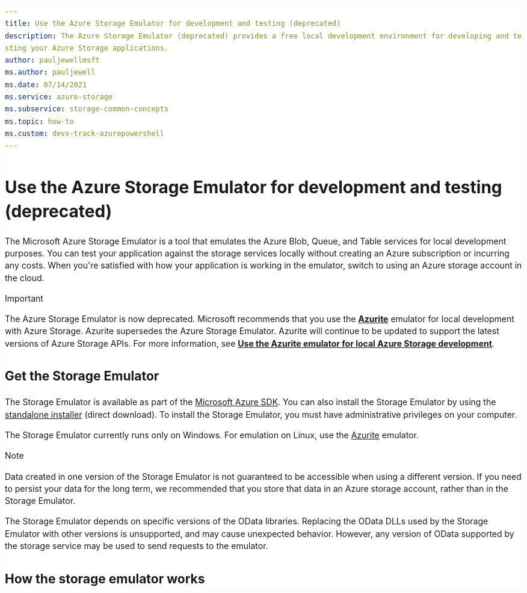 ```yaml
---
title: Use the Azure Storage Emulator for development and testing (deprecated)
description: The Azure Storage Emulator (deprecated) provides a free local development environment for developing and testing your Azure Storage applications.
author: pauljewellmsft
ms.author: pauljewell
ms.date: 07/14/2021
ms.service: azure-storage
ms.subservice: storage-common-concepts
ms.topic: how-to 
ms.custom: devx-track-azurepowershell
---
```


# Use the Azure Storage Emulator for development and testing (deprecated)

The Microsoft Azure Storage Emulator is a tool that emulates the Azure Blob, Queue, and Table services for local development purposes. You can test your application against the storage services locally without creating an Azure subscription or incurring any costs. When you're satisfied with how your application is working in the emulator, switch to using an Azure storage account in the cloud.

> [!IMPORTANT]
> The Azure Storage Emulator is now deprecated. Microsoft recommends that you use the [**Azurite**](storage-use-azurite.md) emulator for local development with Azure Storage. Azurite supersedes the Azure Storage Emulator. Azurite will continue to be updated to support the latest versions of Azure Storage APIs. For more information, see [**Use the Azurite emulator for local Azure Storage development**](storage-use-azurite.md).

## Get the Storage Emulator

The Storage Emulator is available as part of the [Microsoft Azure SDK](https://azure.microsoft.com/downloads/). You can also install the Storage Emulator by using the [standalone installer](https://go.microsoft.com/fwlink/?linkid=717179&clcid=0x409) (direct download). To install the Storage Emulator, you must have administrative privileges on your computer.

The Storage Emulator currently runs only on Windows. For emulation on Linux, use the [Azurite](https://github.com/azure/azurite) emulator.

> [!NOTE]
> Data created in one version of the Storage Emulator is not guaranteed to be accessible when using a different version. If you need to persist your data for the long term, we recommended that you store that data in an Azure storage account, rather than in the Storage Emulator.
>
> The Storage Emulator depends on specific versions of the OData libraries. Replacing the OData DLLs used by the Storage Emulator with other versions is unsupported, and may cause unexpected behavior. However, any version of OData supported by the storage service may be used to send requests to the emulator.

## How the storage emulator works
